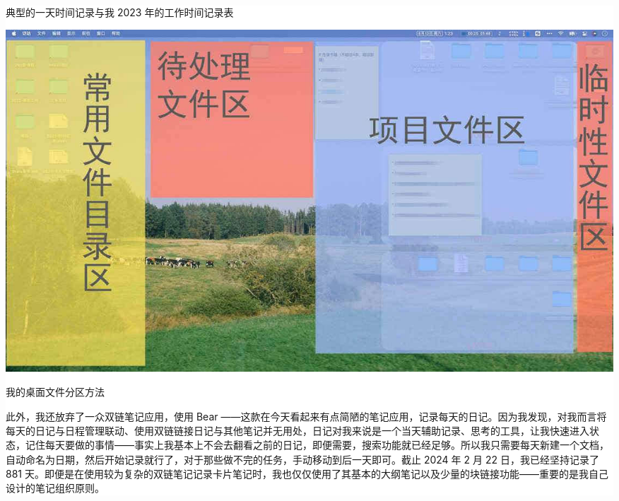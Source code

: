 典型的一天时间记录与我 2023 年的工作时间记录表

![](assets/1709280525-a5e85db4bd99410760c0b694fb1a9682.jpg)

我的桌面文件分区方法

此外，我还放弃了一众双链笔记应用，使用 Bear ——这款在今天看起来有点简陋的笔记应用，记录每天的日记。因为我发现，对我而言将每天的日记与日程管理联动、使用双链链接日记与其他笔记并无用处，日记对我来说是一个当天辅助记录、思考的工具，让我快速进入状态，记住每天要做的事情——事实上我基本上不会去翻看之前的日记，即便需要，搜索功能就已经足够。所以我只需要每天新建一个文档，自动命名为日期，然后开始记录就行了，对于那些做不完的任务，手动移动到后一天即可。截止 2024 年 2 月 22 日，我已经坚持记录了 881 天。即便是在使用较为复杂的双链笔记记录卡片笔记时，我也仅仅使用了其基本的大纲笔记以及少量的块链接功能——重要的是我自己设计的笔记组织原则。
